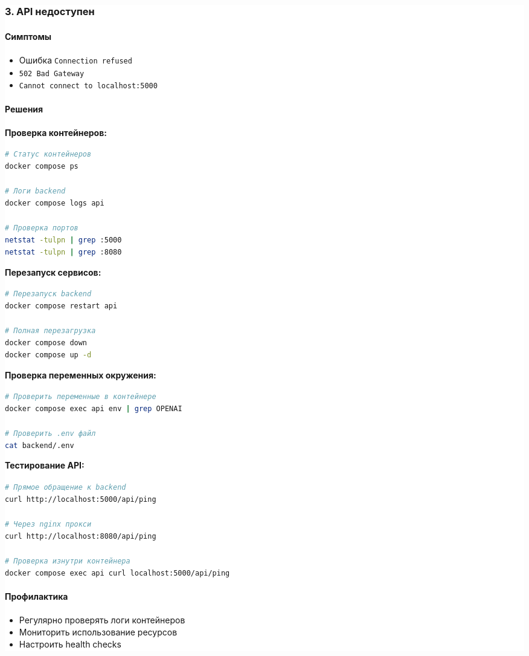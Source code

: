 ### 3. API недоступен

#### Симптомы
- Ошибка `Connection refused`
- `502 Bad Gateway`
- `Cannot connect to localhost:5000`

#### Решения

**Проверка контейнеров:**
```bash
# Статус контейнеров
docker compose ps

# Логи backend
docker compose logs api

# Проверка портов
netstat -tulpn | grep :5000
netstat -tulpn | grep :8080
```

**Перезапуск сервисов:**
```bash
# Перезапуск backend
docker compose restart api

# Полная перезагрузка
docker compose down
docker compose up -d
```

**Проверка переменных окружения:**
```bash
# Проверить переменные в контейнере
docker compose exec api env | grep OPENAI

# Проверить .env файл
cat backend/.env
```

**Тестирование API:**
```bash
# Прямое обращение к backend
curl http://localhost:5000/api/ping

# Через nginx прокси
curl http://localhost:8080/api/ping

# Проверка изнутри контейнера
docker compose exec api curl localhost:5000/api/ping
```

#### Профилактика
- Регулярно проверять логи контейнеров
- Мониторить использование ресурсов
- Настроить health checks

